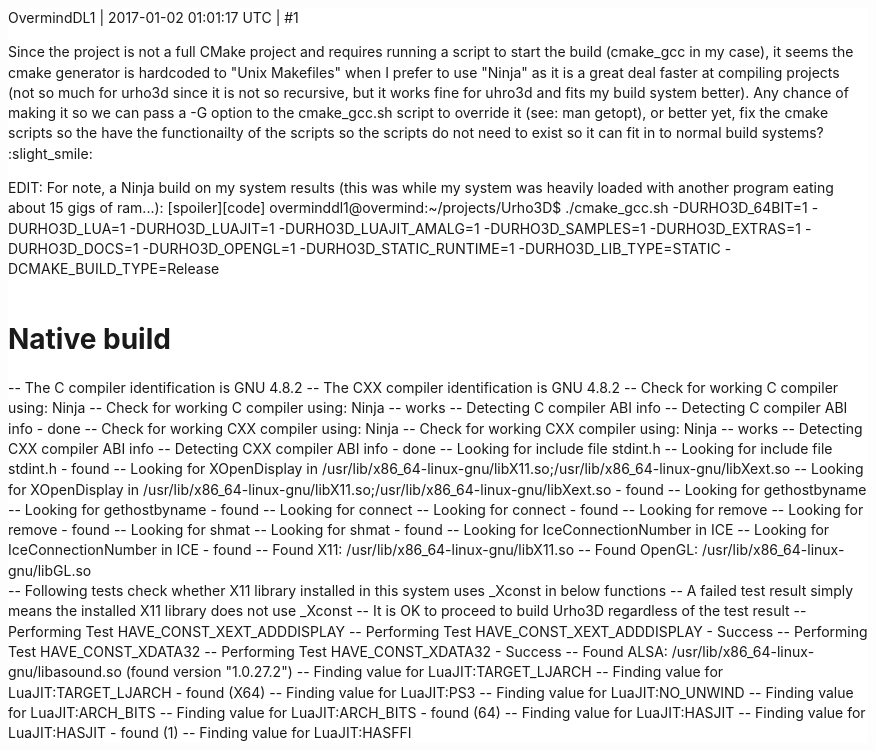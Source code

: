 OvermindDL1 | 2017-01-02 01:01:17 UTC | #1

Since the project is not a full CMake project and requires running a script to start the build (cmake_gcc in my case), it seems the cmake generator is hardcoded to "Unix Makefiles" when I prefer to use "Ninja" as it is a great deal faster at compiling projects (not so much for urho3d since it is not so recursive, but it works fine for uhro3d and fits my build system better).  Any chance of making it so we can pass a -G option to the cmake_gcc.sh script to override it (see: man getopt), or better yet, fix the cmake scripts so the have the functionailty of the scripts so the scripts do not need to exist so it can fit in to normal build systems?  :slight_smile:

EDIT:  For note, a Ninja build on my system results (this was while my system was heavily loaded with another program eating about 15 gigs of ram...):
[spoiler][code]
overminddl1@overmind:~/projects/Urho3D$ ./cmake_gcc.sh -DURHO3D_64BIT=1 -DURHO3D_LUA=1 -DURHO3D_LUAJIT=1 -DURHO3D_LUAJIT_AMALG=1 -DURHO3D_SAMPLES=1 -DURHO3D_EXTRAS=1 -DURHO3D_DOCS=1 -DURHO3D_OPENGL=1 -DURHO3D_STATIC_RUNTIME=1 -DURHO3D_LIB_TYPE=STATIC -DCMAKE_BUILD_TYPE=Release

Native build
================================================================================
-- The C compiler identification is GNU 4.8.2
-- The CXX compiler identification is GNU 4.8.2
-- Check for working C compiler using: Ninja
-- Check for working C compiler using: Ninja -- works
-- Detecting C compiler ABI info
-- Detecting C compiler ABI info - done
-- Check for working CXX compiler using: Ninja
-- Check for working CXX compiler using: Ninja -- works
-- Detecting CXX compiler ABI info
-- Detecting CXX compiler ABI info - done
-- Looking for include file stdint.h
-- Looking for include file stdint.h - found
-- Looking for XOpenDisplay in /usr/lib/x86_64-linux-gnu/libX11.so;/usr/lib/x86_64-linux-gnu/libXext.so
-- Looking for XOpenDisplay in /usr/lib/x86_64-linux-gnu/libX11.so;/usr/lib/x86_64-linux-gnu/libXext.so - found
-- Looking for gethostbyname
-- Looking for gethostbyname - found
-- Looking for connect
-- Looking for connect - found
-- Looking for remove
-- Looking for remove - found
-- Looking for shmat
-- Looking for shmat - found
-- Looking for IceConnectionNumber in ICE
-- Looking for IceConnectionNumber in ICE - found
-- Found X11: /usr/lib/x86_64-linux-gnu/libX11.so
-- Found OpenGL: /usr/lib/x86_64-linux-gnu/libGL.so  
-- Following tests check whether X11 library installed in this system uses _Xconst in below functions
-- A failed test result simply means the installed X11 library does not use _Xconst
-- It is OK to proceed to build Urho3D regardless of the test result
-- Performing Test HAVE_CONST_XEXT_ADDDISPLAY
-- Performing Test HAVE_CONST_XEXT_ADDDISPLAY - Success
-- Performing Test HAVE_CONST_XDATA32
-- Performing Test HAVE_CONST_XDATA32 - Success
-- Found ALSA: /usr/lib/x86_64-linux-gnu/libasound.so (found version "1.0.27.2") 
-- Finding value for LuaJIT:TARGET_LJARCH
-- Finding value for LuaJIT:TARGET_LJARCH - found (X64)
-- Finding value for LuaJIT:PS3
-- Finding value for LuaJIT:NO_UNWIND
-- Finding value for LuaJIT:ARCH_BITS
-- Finding value for LuaJIT:ARCH_BITS - found (64)
-- Finding value for LuaJIT:HASJIT
-- Finding value for LuaJIT:HASJIT - found (1)
-- Finding value for LuaJIT:HASFFI